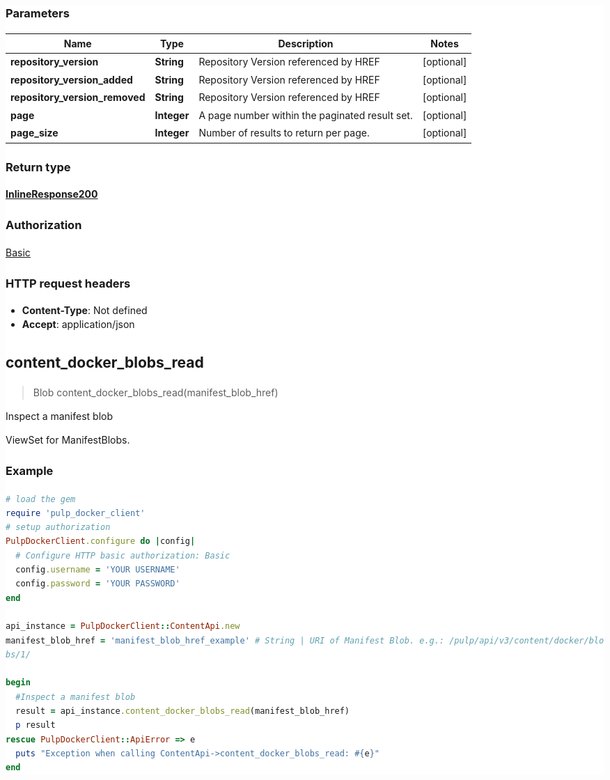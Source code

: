 ```ruby
```

### Parameters


Name | Type | Description  | Notes
------------- | ------------- | ------------- | -------------
 **repository_version** | **String**| Repository Version referenced by HREF | [optional] 
 **repository_version_added** | **String**| Repository Version referenced by HREF | [optional] 
 **repository_version_removed** | **String**| Repository Version referenced by HREF | [optional] 
 **page** | **Integer**| A page number within the paginated result set. | [optional] 
 **page_size** | **Integer**| Number of results to return per page. | [optional] 

### Return type

[**InlineResponse200**](InlineResponse200.md)

### Authorization

[Basic](../README.md#Basic)

### HTTP request headers

- **Content-Type**: Not defined
- **Accept**: application/json


## content_docker_blobs_read

> Blob content_docker_blobs_read(manifest_blob_href)

Inspect a manifest blob

ViewSet for ManifestBlobs.

### Example

```ruby
# load the gem
require 'pulp_docker_client'
# setup authorization
PulpDockerClient.configure do |config|
  # Configure HTTP basic authorization: Basic
  config.username = 'YOUR USERNAME'
  config.password = 'YOUR PASSWORD'
end

api_instance = PulpDockerClient::ContentApi.new
manifest_blob_href = 'manifest_blob_href_example' # String | URI of Manifest Blob. e.g.: /pulp/api/v3/content/docker/blobs/1/

begin
  #Inspect a manifest blob
  result = api_instance.content_docker_blobs_read(manifest_blob_href)
  p result
rescue PulpDockerClient::ApiError => e
  puts "Exception when calling ContentApi->content_docker_blobs_read: #{e}"
end
```
